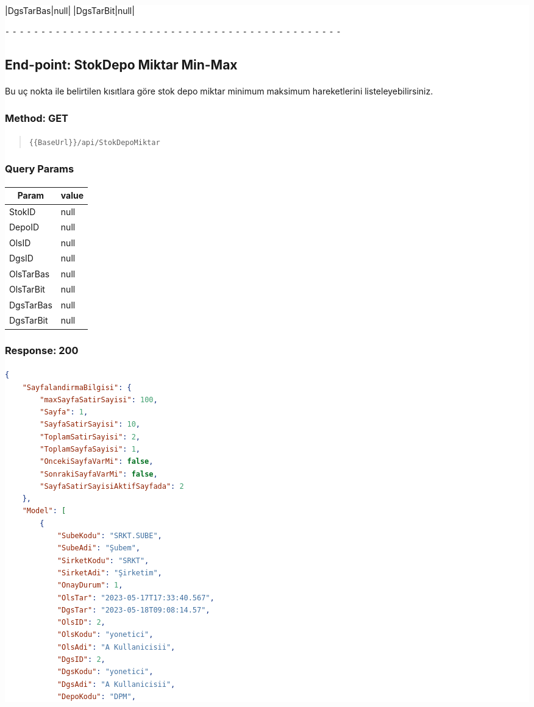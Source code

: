 |DgsTarBas|null|
|DgsTarBit|null|



⁃ ⁃ ⁃ ⁃ ⁃ ⁃ ⁃ ⁃ ⁃ ⁃ ⁃ ⁃ ⁃ ⁃ ⁃ ⁃ ⁃ ⁃ ⁃ ⁃ ⁃ ⁃ ⁃ ⁃ ⁃ ⁃ ⁃ ⁃ ⁃ ⁃ ⁃ ⁃ ⁃ ⁃ ⁃ ⁃ ⁃ ⁃ ⁃ ⁃ ⁃ ⁃ ⁃ ⁃ ⁃ ⁃ ⁃

## End-point: StokDepo Miktar Min-Max
Bu uç nokta ile belirtilen kısıtlara göre stok depo miktar minimum maksimum hareketlerini listeleyebilirsiniz.
### Method: GET
>```
>{{BaseUrl}}/api/StokDepoMiktar
>```
### Query Params

|Param|value|
|---|---|
|StokID|null|
|DepoID|null|
|OlsID|null|
|DgsID|null|
|OlsTarBas|null|
|OlsTarBit|null|
|DgsTarBas|null|
|DgsTarBit|null|


### Response: 200
```json
{
    "SayfalandirmaBilgisi": {
        "maxSayfaSatirSayisi": 100,
        "Sayfa": 1,
        "SayfaSatirSayisi": 10,
        "ToplamSatirSayisi": 2,
        "ToplamSayfaSayisi": 1,
        "OncekiSayfaVarMi": false,
        "SonrakiSayfaVarMi": false,
        "SayfaSatirSayisiAktifSayfada": 2
    },
    "Model": [
        {
            "SubeKodu": "SRKT.SUBE",
            "SubeAdi": "Şubem",
            "SirketKodu": "SRKT",
            "SirketAdi": "Şirketim",
            "OnayDurum": 1,
            "OlsTar": "2023-05-17T17:33:40.567",
            "DgsTar": "2023-05-18T09:08:14.57",
            "OlsID": 2,
            "OlsKodu": "yonetici",
            "OlsAdi": "A Kullanicisii",
            "DgsID": 2,
            "DgsKodu": "yonetici",
            "DgsAdi": "A Kullanicisii",
            "DepoKodu": "DPM",
```